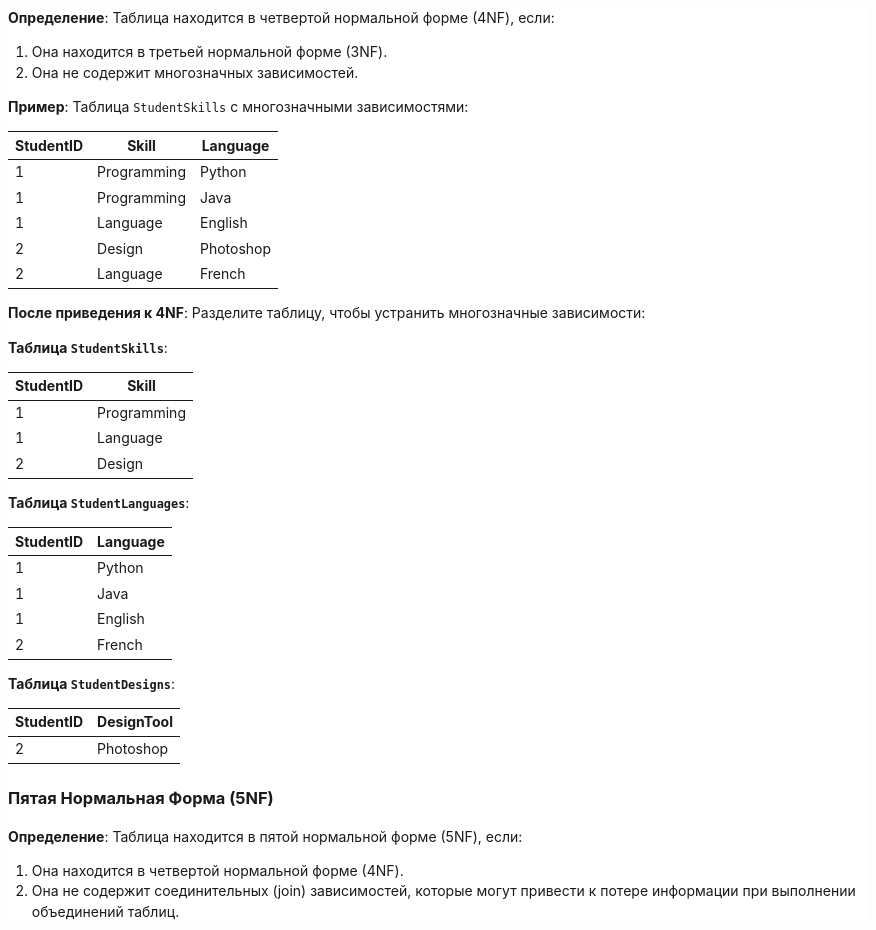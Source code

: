 **Определение**:
Таблица находится в четвертой нормальной форме (4NF), если:
1. Она находится в третьей нормальной форме (3NF).
2. Она не содержит многозначных зависимостей.

**Пример**:
Таблица `StudentSkills` с многозначными зависимостями:

| StudentID | Skill       | Language   |
|-----------|-------------|------------|
| 1         | Programming | Python     |
| 1         | Programming | Java       |
| 1         | Language    | English    |
| 2         | Design      | Photoshop  |
| 2         | Language    | French     |

**После приведения к 4NF**:
Разделите таблицу, чтобы устранить многозначные зависимости:

**Таблица `StudentSkills`**:

| StudentID | Skill       |
|-----------|-------------|
| 1         | Programming |
| 1         | Language    |
| 2         | Design      |

**Таблица `StudentLanguages`**:

| StudentID | Language   |
|-----------|------------|
| 1         | Python     |
| 1         | Java       |
| 1         | English    |
| 2         | French     |

**Таблица `StudentDesigns`**:

| StudentID | DesignTool |
|-----------|------------|
| 2         | Photoshop  |

### Пятая Нормальная Форма (5NF)

**Определение**:
Таблица находится в пятой нормальной форме (5NF), если:
1. Она находится в четвертой нормальной форме (4NF).
2. Она не содержит соединительных (join) зависимостей, которые могут привести к потере информации при выполнении объединений таблиц.
